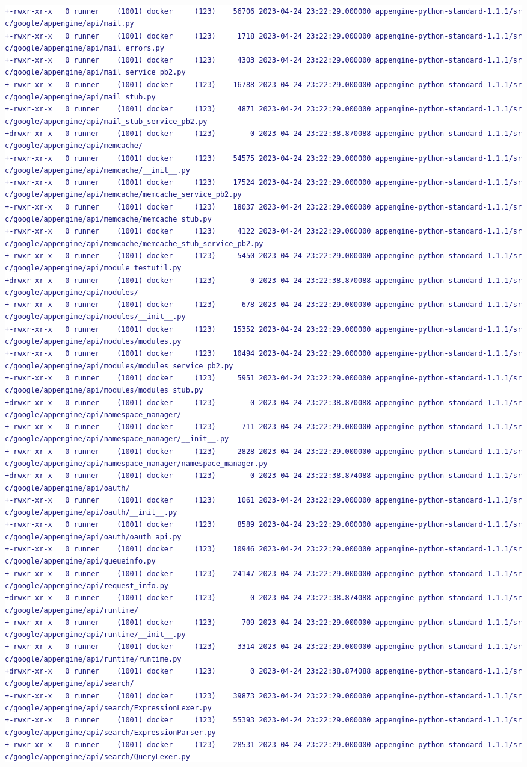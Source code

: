 ```diff
+-rwxr-xr-x   0 runner    (1001) docker     (123)    56706 2023-04-24 23:22:29.000000 appengine-python-standard-1.1.1/src/google/appengine/api/mail.py
+-rwxr-xr-x   0 runner    (1001) docker     (123)     1718 2023-04-24 23:22:29.000000 appengine-python-standard-1.1.1/src/google/appengine/api/mail_errors.py
+-rwxr-xr-x   0 runner    (1001) docker     (123)     4303 2023-04-24 23:22:29.000000 appengine-python-standard-1.1.1/src/google/appengine/api/mail_service_pb2.py
+-rwxr-xr-x   0 runner    (1001) docker     (123)    16788 2023-04-24 23:22:29.000000 appengine-python-standard-1.1.1/src/google/appengine/api/mail_stub.py
+-rwxr-xr-x   0 runner    (1001) docker     (123)     4871 2023-04-24 23:22:29.000000 appengine-python-standard-1.1.1/src/google/appengine/api/mail_stub_service_pb2.py
+drwxr-xr-x   0 runner    (1001) docker     (123)        0 2023-04-24 23:22:38.870088 appengine-python-standard-1.1.1/src/google/appengine/api/memcache/
+-rwxr-xr-x   0 runner    (1001) docker     (123)    54575 2023-04-24 23:22:29.000000 appengine-python-standard-1.1.1/src/google/appengine/api/memcache/__init__.py
+-rwxr-xr-x   0 runner    (1001) docker     (123)    17524 2023-04-24 23:22:29.000000 appengine-python-standard-1.1.1/src/google/appengine/api/memcache/memcache_service_pb2.py
+-rwxr-xr-x   0 runner    (1001) docker     (123)    18037 2023-04-24 23:22:29.000000 appengine-python-standard-1.1.1/src/google/appengine/api/memcache/memcache_stub.py
+-rwxr-xr-x   0 runner    (1001) docker     (123)     4122 2023-04-24 23:22:29.000000 appengine-python-standard-1.1.1/src/google/appengine/api/memcache/memcache_stub_service_pb2.py
+-rwxr-xr-x   0 runner    (1001) docker     (123)     5450 2023-04-24 23:22:29.000000 appengine-python-standard-1.1.1/src/google/appengine/api/module_testutil.py
+drwxr-xr-x   0 runner    (1001) docker     (123)        0 2023-04-24 23:22:38.870088 appengine-python-standard-1.1.1/src/google/appengine/api/modules/
+-rwxr-xr-x   0 runner    (1001) docker     (123)      678 2023-04-24 23:22:29.000000 appengine-python-standard-1.1.1/src/google/appengine/api/modules/__init__.py
+-rwxr-xr-x   0 runner    (1001) docker     (123)    15352 2023-04-24 23:22:29.000000 appengine-python-standard-1.1.1/src/google/appengine/api/modules/modules.py
+-rwxr-xr-x   0 runner    (1001) docker     (123)    10494 2023-04-24 23:22:29.000000 appengine-python-standard-1.1.1/src/google/appengine/api/modules/modules_service_pb2.py
+-rwxr-xr-x   0 runner    (1001) docker     (123)     5951 2023-04-24 23:22:29.000000 appengine-python-standard-1.1.1/src/google/appengine/api/modules/modules_stub.py
+drwxr-xr-x   0 runner    (1001) docker     (123)        0 2023-04-24 23:22:38.870088 appengine-python-standard-1.1.1/src/google/appengine/api/namespace_manager/
+-rwxr-xr-x   0 runner    (1001) docker     (123)      711 2023-04-24 23:22:29.000000 appengine-python-standard-1.1.1/src/google/appengine/api/namespace_manager/__init__.py
+-rwxr-xr-x   0 runner    (1001) docker     (123)     2828 2023-04-24 23:22:29.000000 appengine-python-standard-1.1.1/src/google/appengine/api/namespace_manager/namespace_manager.py
+drwxr-xr-x   0 runner    (1001) docker     (123)        0 2023-04-24 23:22:38.874088 appengine-python-standard-1.1.1/src/google/appengine/api/oauth/
+-rwxr-xr-x   0 runner    (1001) docker     (123)     1061 2023-04-24 23:22:29.000000 appengine-python-standard-1.1.1/src/google/appengine/api/oauth/__init__.py
+-rwxr-xr-x   0 runner    (1001) docker     (123)     8589 2023-04-24 23:22:29.000000 appengine-python-standard-1.1.1/src/google/appengine/api/oauth/oauth_api.py
+-rwxr-xr-x   0 runner    (1001) docker     (123)    10946 2023-04-24 23:22:29.000000 appengine-python-standard-1.1.1/src/google/appengine/api/queueinfo.py
+-rwxr-xr-x   0 runner    (1001) docker     (123)    24147 2023-04-24 23:22:29.000000 appengine-python-standard-1.1.1/src/google/appengine/api/request_info.py
+drwxr-xr-x   0 runner    (1001) docker     (123)        0 2023-04-24 23:22:38.874088 appengine-python-standard-1.1.1/src/google/appengine/api/runtime/
+-rwxr-xr-x   0 runner    (1001) docker     (123)      709 2023-04-24 23:22:29.000000 appengine-python-standard-1.1.1/src/google/appengine/api/runtime/__init__.py
+-rwxr-xr-x   0 runner    (1001) docker     (123)     3314 2023-04-24 23:22:29.000000 appengine-python-standard-1.1.1/src/google/appengine/api/runtime/runtime.py
+drwxr-xr-x   0 runner    (1001) docker     (123)        0 2023-04-24 23:22:38.874088 appengine-python-standard-1.1.1/src/google/appengine/api/search/
+-rwxr-xr-x   0 runner    (1001) docker     (123)    39873 2023-04-24 23:22:29.000000 appengine-python-standard-1.1.1/src/google/appengine/api/search/ExpressionLexer.py
+-rwxr-xr-x   0 runner    (1001) docker     (123)    55393 2023-04-24 23:22:29.000000 appengine-python-standard-1.1.1/src/google/appengine/api/search/ExpressionParser.py
+-rwxr-xr-x   0 runner    (1001) docker     (123)    28531 2023-04-24 23:22:29.000000 appengine-python-standard-1.1.1/src/google/appengine/api/search/QueryLexer.py
```